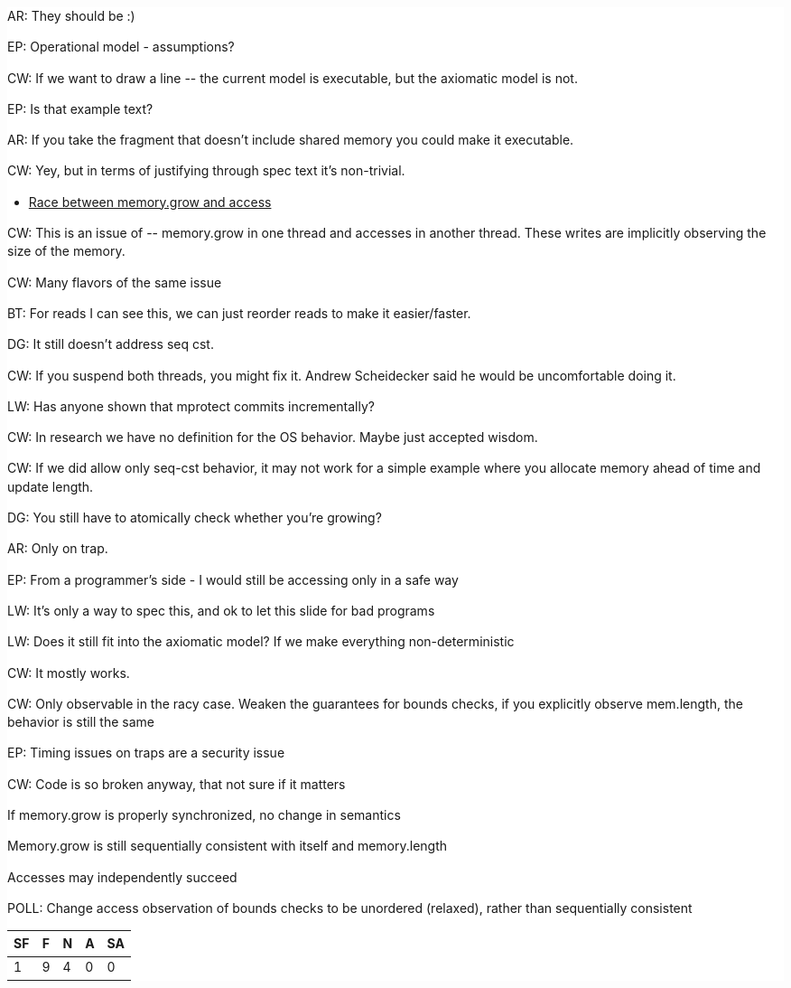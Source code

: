 AR: They should be :)

EP: Operational model - assumptions?

CW: If we want to draw a line -- the current model is executable, but the axiomatic model is not.

EP: Is that example text?

AR: If you take the fragment that doesn’t include shared memory you could make it executable.

CW: Yey, but in terms of justifying through spec text it’s non-trivial.

- [Race between memory.grow and access](https://github.com/WebAssembly/threads/issues/26#issuecomment-424742576)

CW: This is an issue of -- memory.grow in one thread and accesses in another thread. These writes are implicitly observing the size of the memory.

CW: Many flavors of the same issue

BT: For reads I can see this, we can just reorder reads to make it easier/faster.

DG: It still doesn’t address seq cst.

CW: If you suspend both threads, you might fix it. Andrew Scheidecker said he would be uncomfortable doing it.

LW: Has anyone shown that mprotect commits incrementally?

CW: In research we have no definition for the OS behavior. Maybe just accepted wisdom.

CW: If we did allow only seq-cst behavior, it may not work for a simple example where you allocate memory ahead of time and update length.

DG: You still have to atomically check whether you’re growing?

AR: Only on trap.

EP: From a programmer’s side - I would still be accessing only in a safe way

LW: It’s only a way to spec this, and ok to let this slide for bad programs

LW: Does it still fit into the axiomatic model? If we make everything non-deterministic

CW: It mostly works.

CW: Only observable in the racy case. Weaken the guarantees for bounds checks, if you explicitly observe mem.length, the behavior is still the same

EP: Timing issues on traps are a security issue

CW: Code is so broken anyway, that not sure if it matters

If memory.grow is properly synchronized, no change in semantics

Memory.grow is still sequentially consistent with itself and memory.length

Accesses may independently succeed

POLL: Change access observation of bounds checks to be unordered (relaxed), rather than sequentially consistent

| SF | F | N | A | SA |
| - | - | - | - | - |
| 1 |  9 | 4 | 0 | 0 |
